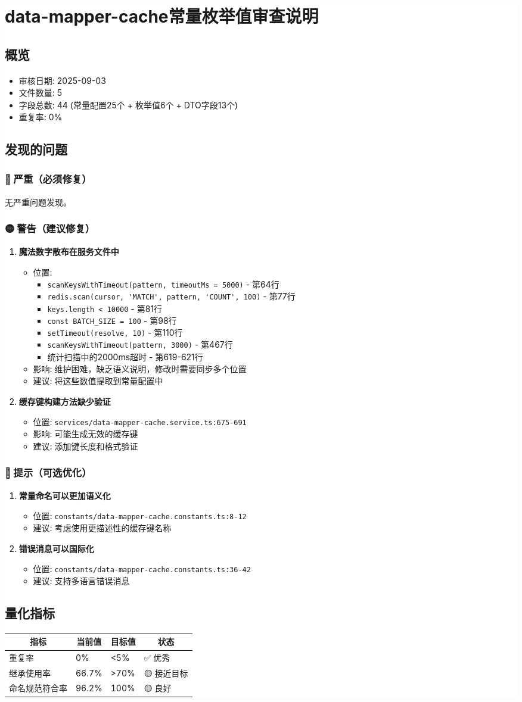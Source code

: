 # data-mapper-cache常量枚举值审查说明

## 概览
- 审核日期: 2025-09-03
- 文件数量: 5
- 字段总数: 44 (常量配置25个 + 枚举值6个 + DTO字段13个)
- 重复率: 0%

## 发现的问题

### 🔴 严重（必须修复）
无严重问题发现。

### 🟡 警告（建议修复）

1. **魔法数字散布在服务文件中**
   - 位置: 
     * `scanKeysWithTimeout(pattern, timeoutMs = 5000)` - 第64行
     * `redis.scan(cursor, 'MATCH', pattern, 'COUNT', 100)` - 第77行  
     * `keys.length < 10000` - 第81行
     * `const BATCH_SIZE = 100` - 第98行
     * `setTimeout(resolve, 10)` - 第110行
     * `scanKeysWithTimeout(pattern, 3000)` - 第467行
     * 统计扫描中的2000ms超时 - 第619-621行
   - 影响: 维护困难，缺乏语义说明，修改时需要同步多个位置
   - 建议: 将这些数值提取到常量配置中

2. **缓存键构建方法缺少验证**
   - 位置: `services/data-mapper-cache.service.ts:675-691`
   - 影响: 可能生成无效的缓存键
   - 建议: 添加键长度和格式验证

### 🔵 提示（可选优化）

1. **常量命名可以更加语义化**
   - 位置: `constants/data-mapper-cache.constants.ts:8-12`
   - 建议: 考虑使用更描述性的缓存键名称

2. **错误消息可以国际化**
   - 位置: `constants/data-mapper-cache.constants.ts:36-42`
   - 建议: 支持多语言错误消息

## 量化指标
| 指标 | 当前值 | 目标值 | 状态 |
|-----|--------|--------|------|
| 重复率 | 0% | <5% | ✅ 优秀 |
| 继承使用率 | 66.7% | >70% | 🟡 接近目标 |
| 命名规范符合率 | 96.2% | 100% | 🟡 良好 |
